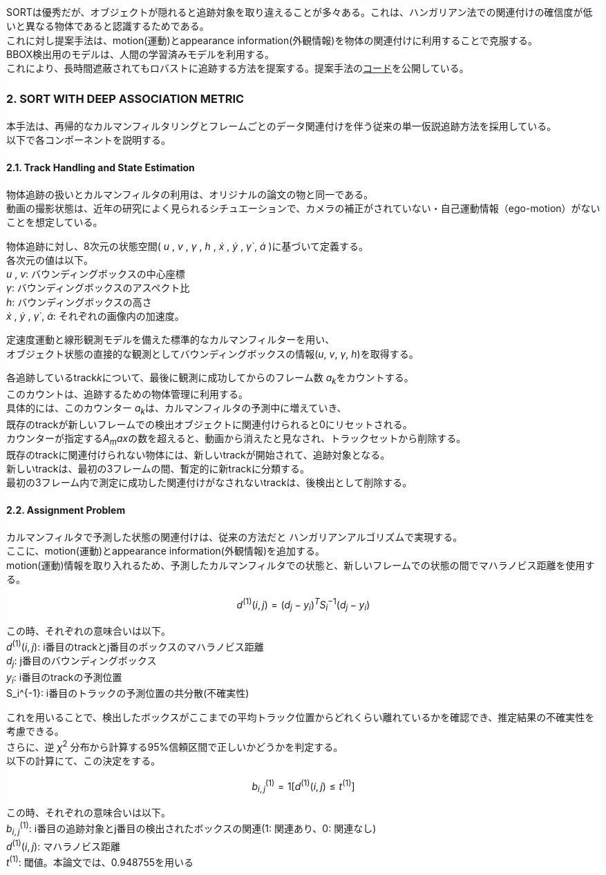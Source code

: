 SORTは優秀だが、オブジェクトが隠れると追跡対象を取り違えることが多々ある。これは、ハンガリアン法での関連付けの確信度が低いと異なる物体であると認識するためである。  
これに対し提案手法は、motion(運動)とappearance information(外観情報)を物体の関連付けに利用することで克服する。  
BBOX検出用のモデルは、人間の学習済みモデルを利用する。  
これにより、長時間遮蔽されてもロバストに追跡する方法を提案する。提案手法の[コード](https://github.com/nwojke/deep_sort)を公開している。  

### 2. SORT WITH DEEP ASSOCIATION METRIC
本手法は、再帰的なカルマンフィルタリングとフレームごとのデータ関連付けを伴う従来の単一仮説追跡方法を採用している。  
以下で各コンポーネントを説明する。  

#### 2.1. Track Handling and State Estimation
物体追跡の扱いとカルマンフィルタの利用は、オリジナルの論文の物と同一である。  
動画の撮影状態は、近年の研究によく見られるシチュエーションで、カメラの補正がされていない・自己運動情報（ego-motion）がないことを想定している。  

物体追跡に対し、8次元の状態空間( $u$ , $v$ , $γ$ , $h$ , $\dot{x}$ , $\dot{y}$ , $\dot{γ}$ , $\dot{a}$ )に基づいて定義する。  
各次元の値は以下。  
$u$ , $v$: バウンディングボックスの中心座標  
$γ$: バウンディングボックスのアスペクト比  
$h$: バウンディングボックスの高さ  
$\dot{x}$ , $\dot{y}$ , $\dot{γ}$ , $\dot{a}$: それぞれの画像内の加速度。  

定速度運動と線形観測モデルを備えた標準的なカルマンフィルターを用い、  
オブジェクト状態の直接的な観測としてバウンディングボックスの情報($u$, $v$, $γ$, $h$)を取得する。

各追跡しているtrack$k$について、最後に観測に成功してからのフレーム数 $a_k$をカウントする。  
このカウントは、追跡するための物体管理に利用する。  
具体的には、このカウンター $a_k$は、カルマンフィルタの予測中に増えていき、  
既存のtrackが新しいフレームでの検出オブジェクトに関連付けられると0にリセットされる。  
カウンターが指定する$A_max$の数を超えると、動画から消えたと見なされ、トラックセットから削除する。  
既存のtrackに関連付けられない物体には、新しいtrackが開始されて、追跡対象となる。  
新しいtrackは、最初の3フレームの間、暫定的に新trackに分類する。  
最初の3フレーム内で測定に成功した関連付けがなされないtrackは、後検出として削除する。  

#### 2.2. Assignment Problem
カルマンフィルタで予測した状態の関連付けは、従来の方法だと ハンガリアンアルゴリズムで実現する。  
ここに、motion(運動)とappearance information(外観情報)を追加する。  
motion(運動)情報を取り入れるため、予測したカルマンフィルタでの状態と、新しいフレームでの状態の間でマハラノビス距離を使用する。  

```math
d^{(1)}(i, j) = (d_j - y_i)^T S_i^{-1}(d_j - y_i)
```

この時、それぞれの意味合いは以下。  
$d^{(1)}(i, j)$: i番目のtrackとj番目のボックスのマハラノビス距離  
$d_j$: j番目のバウンディングボックス  
$y_i$: i番目のtrackの予測位置  
S_i^{-1}: i番目のトラックの予測位置の共分散(不確実性)  

これを用いることで、検出したボックスがここまでの平均トラック位置からどれくらい離れているかを確認でき、推定結果の不確実性を考慮できる。  
さらに、逆 $χ^2$ 分布から計算する95%信頼区間で正しいかどうかを判定する。  
以下の計算にて、この決定をする。  
```math
b_{i, j}^{(1)} = 1[d^{(1)}(i, j) \leq t^{(1)}] 
```

この時、それぞれの意味合いは以下。  
$b_{i, j}^{(1)}$: i番目の追跡対象とj番目の検出されたボックスの関連(1: 関連あり、0: 関連なし)  
$d^{(1)}(i, j)$: マハラノビス距離  
$t^{(1)}$: 閾値。本論文では、0.948755を用いる  
